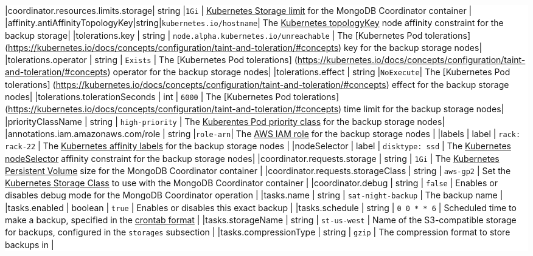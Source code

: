 |coordinator.resources.limits.storage| string |`1Gi`      | [Kubernetes Storage limit](https://kubernetes.io/docs/concepts/configuration/manage-compute-resources-container/#resource-requests-and-limits-of-pod-and-container) for the MongoDB Coordinator container  |
|affinity.antiAffinityTopologyKey|string|`kubernetes.io/hostname`| The [Kubernetes topologyKey](https://kubernetes.io/docs/concepts/configuration/assign-pod-node/#inter-pod-affinity-and-anti-affinity-beta-feature) node affinity constraint for the backup storage|
|tolerations.key                 | string     | `node.alpha.kubernetes.io/unreachable` | The [Kubernetes Pod tolerations] (https://kubernetes.io/docs/concepts/configuration/taint-and-toleration/#concepts) key  for the backup storage nodes|
|tolerations.operator            | string     | `Exists`  | The [Kubernetes Pod tolerations] (https://kubernetes.io/docs/concepts/configuration/taint-and-toleration/#concepts) operator  for the backup storage nodes|
|tolerations.effect              | string     |`NoExecute`| The [Kubernetes Pod tolerations] (https://kubernetes.io/docs/concepts/configuration/taint-and-toleration/#concepts) effect for the backup storage nodes|
|tolerations.tolerationSeconds   | int | `6000`    | The [Kubernetes Pod tolerations] (https://kubernetes.io/docs/concepts/configuration/taint-and-toleration/#concepts) time limit  for the backup storage nodes|
|priorityClassName               | string     | `high-priority`  | The [Kuberentes Pod priority class](https://kubernetes.io/docs/concepts/configuration/pod-priority-preemption/#priorityclass)  for the backup storage nodes|
|annotations.iam.amazonaws.com/role | string |`role-arn`| The [AWS IAM role](https://kubernetes-on-aws.readthedocs.io/en/latest/user-guide/iam-roles.html)  for the backup storage nodes                             |
|labels                          | label      | `rack: rack-22` | The [Kubernetes affinity labels](https://kubernetes.io/docs/concepts/configuration/assign-pod-node/)  for the backup storage nodes                      |
|nodeSelector                    | label      | `disktype: ssd`        | The [Kubernetes nodeSelector](https://kubernetes.io/docs/concepts/configuration/assign-pod-node/#nodeselector) affinity constraint  for the backup storage nodes|
|coordinator.requests.storage    | string     | `1Gi`     | The [Kubernetes Persistent Volume](https://kubernetes.io/docs/concepts/storage/persistent-volumes/) size for the MongoDB Coordinator container                           |
|coordinator.requests.storageClass | string   | `aws-gp2` | Set the [Kubernetes Storage Class](https://kubernetes.io/docs/concepts/storage/storage-classes/) to use with the MongoDB Coordinator container                      |
|coordinator.debug               | string     | `false`   | Enables or disables debug mode for the MongoDB Coordinator operation     |
|tasks.name                      | string     | `sat-night-backup` | The backup name    |
|tasks.enabled                   | boolean    | `true`             | Enables or disables this exact backup |
|tasks.schedule                  | string     | `0 0 * * 6`        | Scheduled time to make a backup, specified in the [crontab format](https://en.wikipedia.org/wiki/Cron)                                                        |
|tasks.storageName               | string     | `st-us-west`       | Name of the S3-compatible storage for backups, configured in the `storages` subsection                                                                       |
|tasks.compressionType           | string     | `gzip`             | The compression format to store backups in |

